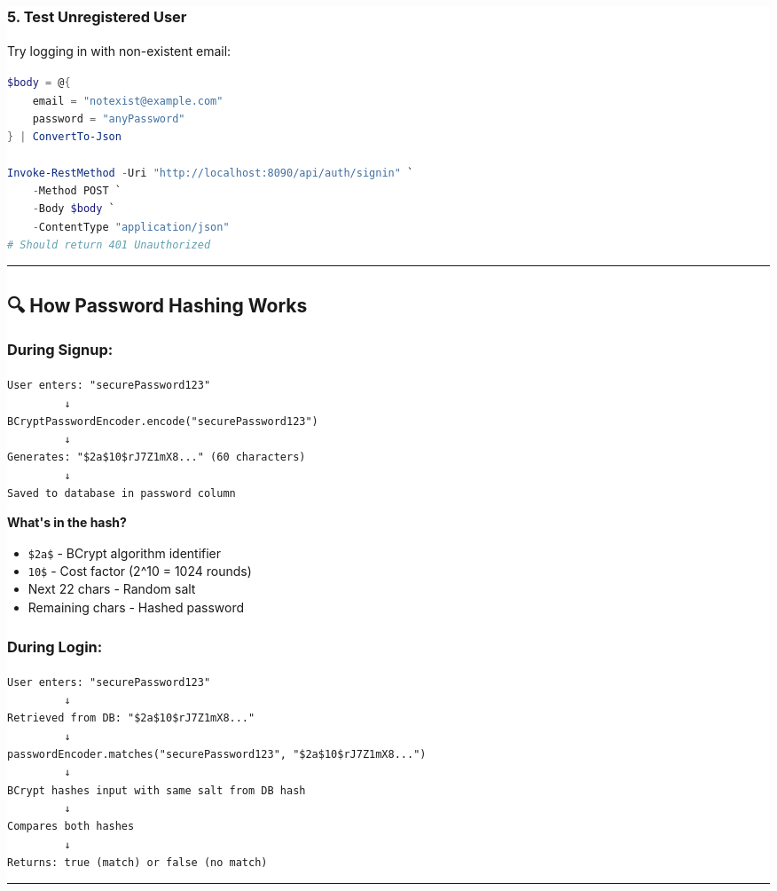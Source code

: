 ### 5. Test Unregistered User

Try logging in with non-existent email:
```powershell
$body = @{
    email = "notexist@example.com"
    password = "anyPassword"
} | ConvertTo-Json

Invoke-RestMethod -Uri "http://localhost:8090/api/auth/signin" `
    -Method POST `
    -Body $body `
    -ContentType "application/json"
# Should return 401 Unauthorized
```

---

## 🔍 How Password Hashing Works

### During Signup:
```
User enters: "securePassword123"
         ↓
BCryptPasswordEncoder.encode("securePassword123")
         ↓
Generates: "$2a$10$rJ7Z1mX8..." (60 characters)
         ↓
Saved to database in password column
```

**What's in the hash?**
- `$2a$` - BCrypt algorithm identifier
- `10$` - Cost factor (2^10 = 1024 rounds)
- Next 22 chars - Random salt
- Remaining chars - Hashed password

### During Login:
```
User enters: "securePassword123"
         ↓
Retrieved from DB: "$2a$10$rJ7Z1mX8..."
         ↓
passwordEncoder.matches("securePassword123", "$2a$10$rJ7Z1mX8...")
         ↓
BCrypt hashes input with same salt from DB hash
         ↓
Compares both hashes
         ↓
Returns: true (match) or false (no match)
```

---
